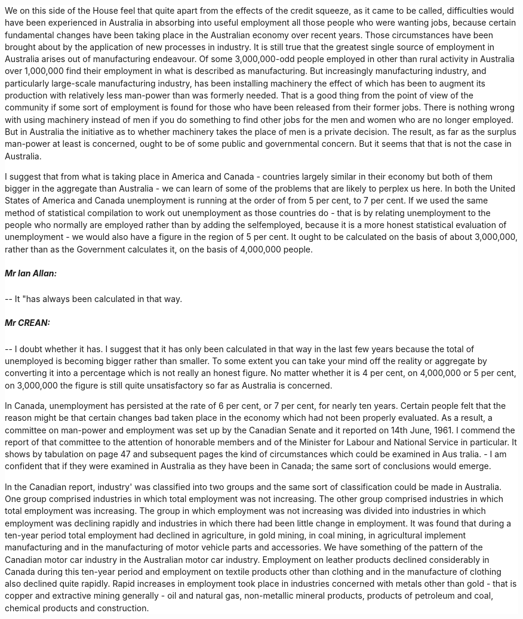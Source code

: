 We on this side of the House feel that quite apart from the effects of the credit squeeze, as it came to be called, difficulties would have been experienced in Australia in absorbing into useful employment all those people who were wanting jobs, because certain fundamental changes have been taking place in the Australian economy over recent years. Those circumstances have been brought about by the application of new processes in industry. It is still true that the greatest single source of employment in Australia arises out of manufacturing endeavour. Of some 3,000,000-odd people employed in other than rural activity in Australia over 1,000,000 find their employment in what is described as manufacturing. But increasingly manufacturing industry, and particularly large-scale manufacturing industry, has been installing machinery the effect of which has been to augment its production with relatively less man-power than was formerly needed. That is a good thing from the point of view of the community if some sort of employment is found for those who have been released from their former jobs. There is nothing wrong with using machinery instead of men if you do something to find other jobs for the men and women who are no longer employed. But in Australia the initiative as to whether machinery takes the place of men is a private decision. The result, as far as the surplus man-power at least is concerned, ought to be of some public and governmental concern. But it seems that that is not the case in Australia. 

I suggest that from what is taking place in America and Canada - countries largely similar in their economy but both of them bigger in the aggregate than Australia - we can learn of some of the problems that are likely to perplex us here. In both the United States of America and Canada unemployment is running at the order of from 5 per cent, to 7 per cent. If we used the same method of statistical compilation to work out unemployment as those countries do - that is by relating unemployment to the people who normally are employed rather than by adding the selfemployed, because it is a more honest statistical evaluation of unemployment - we would also have a figure in the region of 5 per cent. It ought to be calculated on the basis of about 3,000,000, rather than as the Government calculates it, on the basis of 4,000,000 people. 

##### Mr Ian Allan:

-- It "has always been calculated in that way. 

##### Mr CREAN:

-- I doubt whether it has. I suggest that it has only been calculated in that way in the last few years because the total of unemployed is becoming bigger rather than smaller. To some extent you can take your mind off the reality or aggregate by converting it into a percentage which is not really an honest figure. No matter whether it is 4 per cent, on 4,000,000 or 5 per cent, on 3,000,000 the figure is still quite unsatisfactory so far as Australia is concerned. 

In Canada, unemployment has persisted at the rate of 6 per cent, or 7 per cent, for nearly ten years. Certain people felt that the reason might be that certain changes bad taken place in the economy which had not been properly evaluated. As a result, a committee on man-power and employment was set up by the Canadian Senate and it reported on 14th June, 1961. I commend the report of that committee to the attention of honorable members and of the Minister for Labour and National Service in particular. It shows by tabulation on page 47 and subsequent pages the kind of circumstances which could be examined in Aus tralia. - I am confident that if they were examined in Australia as they have been in Canada; the same sort of conclusions would emerge.   

In the Canadian report, industry' was classified into two groups and the same sort of classification could be made in Australia. One group comprised industries in which total employment was not increasing. The other group comprised industries in which total employment was increasing. The group in which employment was not increasing was divided into industries in which employment was declining rapidly and industries in which there had been little change in employment. It was found that during a ten-year period total employment had declined in agriculture, in gold mining, in coal mining, in agricultural implement manufacturing and in the manufacturing of motor vehicle parts and accessories. We have something of the pattern of the Canadian motor car industry in the Australian motor car industry. Employment on leather products declined considerably in Canada during this ten-year period and employment on textile products other than clothing and in the manufacture of clothing also declined quite rapidly. Rapid increases in employment took place in industries concerned with metals other than gold - that is copper and extractive mining generally - oil and natural gas, non-metallic mineral products, products of petroleum and coal, chemical products and construction. 
